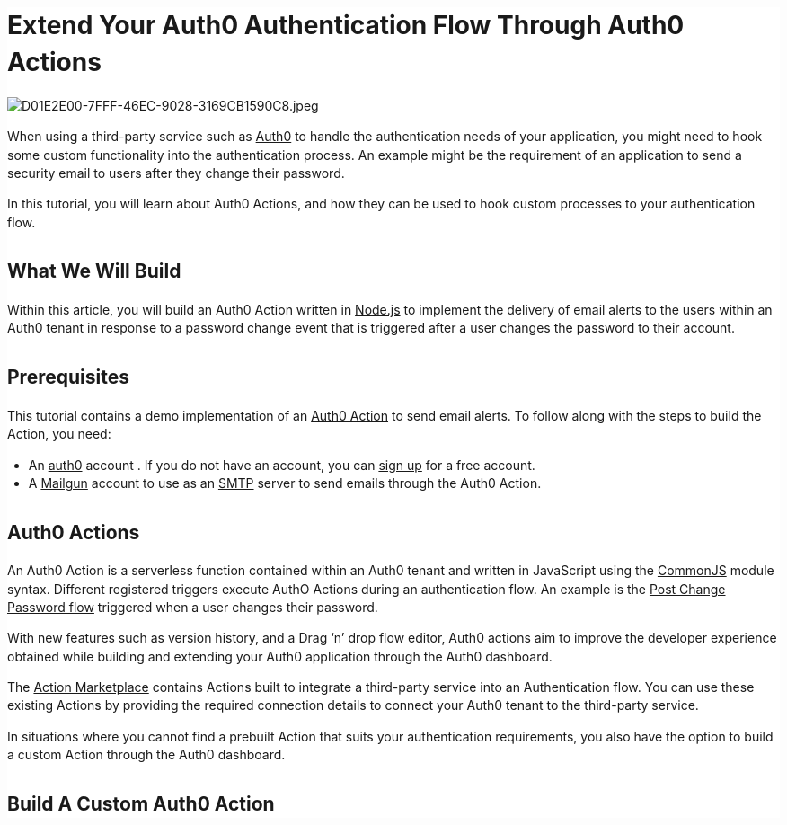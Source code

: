 # Extend Your Auth0 Authentication Flow Through Auth0 Actions

![D01E2E00-7FFF-46EC-9028-3169CB1590C8.jpeg](https://cdn.hashnode.com/res/hashnode/image/upload/v1634546266183/o0SYjBjC7Y.jpeg)

When using a third-party service such as  [Auth0](https://auth0.com)  to handle the authentication needs of your application, you might need to hook some custom functionality into the authentication process. An example might be the requirement of an application to send a security email to users after they change their password.

In this tutorial, you will learn about Auth0 Actions, and how they can be used to hook custom processes to your  authentication flow.

## What We Will Build 

Within this article, you will build an Auth0 Action written in [Node.js](https://nodejs.org/en/)  to implement the delivery of email alerts to the users within an Auth0 tenant in response to a password change event that is triggered after a user changes the password to their account.

## Prerequisites

This tutorial contains a demo implementation of an  [Auth0 Action](https://auth0.com/docs/actions) to send email alerts. To follow along with the steps to build the Action, you need:

- An  [auth0](https://auth0.com/) account . If you do not have an account, you can  [sign up](https://auth0.com/signup)  for a free account.
- A  [Mailgun](https://www.mailgun.com/)  account to use as an  [SMTP](https://sendgrid.com/blog/what-is-an-smtp-server)  server to send emails through the Auth0 Action. 

## Auth0 Actions

An Auth0 Action is a serverless function contained within an Auth0 tenant and written in JavaScript using the  [CommonJS](https://requirejs.org/docs/commonjs.html)  module syntax. Different registered triggers execute AuthO Actions during an authentication flow. An example is the  [Post Change Password flow](https://auth0.com/docs/actions/triggers/post-change-password)  triggered when a user changes their password.

With new features such as version history, and a Drag ‘n’ drop flow editor, Auth0 actions aim to improve the developer experience obtained while building and extending your Auth0 application through the Auth0 dashboard.

The  [Action Marketplace](https://auth0.com/blog/introducing-auth0-marketplace/) contains Actions built to integrate a third-party service into an Authentication flow. You can use these existing Actions by providing the required connection details to connect your Auth0 tenant to the third-party service. 

In situations where you cannot find a prebuilt Action that suits your authentication requirements, you also have the option to build a custom Action through the Auth0 dashboard.

## Build A Custom Auth0 Action
